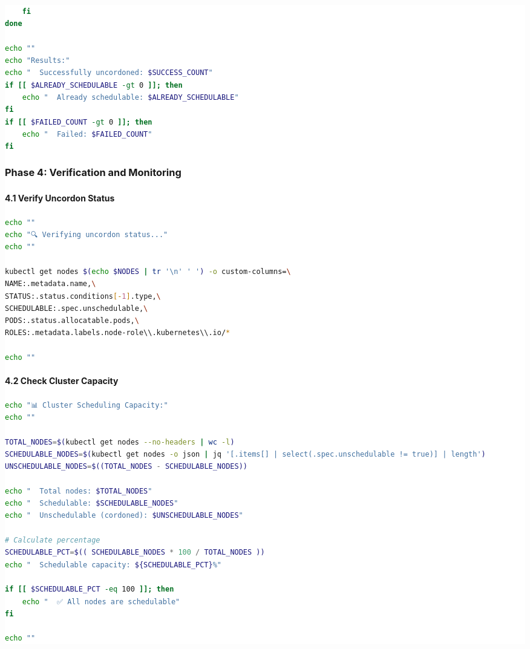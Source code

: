 ```bash
    fi
done

echo ""
echo "Results:"
echo "  Successfully uncordoned: $SUCCESS_COUNT"
if [[ $ALREADY_SCHEDULABLE -gt 0 ]]; then
    echo "  Already schedulable: $ALREADY_SCHEDULABLE"
fi
if [[ $FAILED_COUNT -gt 0 ]]; then
    echo "  Failed: $FAILED_COUNT"
fi
```

### Phase 4: Verification and Monitoring

#### 4.1 Verify Uncordon Status

```bash
echo ""
echo "🔍 Verifying uncordon status..."
echo ""

kubectl get nodes $(echo $NODES | tr '\n' ' ') -o custom-columns=\
NAME:.metadata.name,\
STATUS:.status.conditions[-1].type,\
SCHEDULABLE:.spec.unschedulable,\
PODS:.status.allocatable.pods,\
ROLES:.metadata.labels.node-role\\.kubernetes\\.io/*

echo ""
```

#### 4.2 Check Cluster Capacity

```bash
echo "📊 Cluster Scheduling Capacity:"
echo ""

TOTAL_NODES=$(kubectl get nodes --no-headers | wc -l)
SCHEDULABLE_NODES=$(kubectl get nodes -o json | jq '[.items[] | select(.spec.unschedulable != true)] | length')
UNSCHEDULABLE_NODES=$((TOTAL_NODES - SCHEDULABLE_NODES))

echo "  Total nodes: $TOTAL_NODES"
echo "  Schedulable: $SCHEDULABLE_NODES"
echo "  Unschedulable (cordoned): $UNSCHEDULABLE_NODES"

# Calculate percentage
SCHEDULABLE_PCT=$(( SCHEDULABLE_NODES * 100 / TOTAL_NODES ))
echo "  Schedulable capacity: ${SCHEDULABLE_PCT}%"

if [[ $SCHEDULABLE_PCT -eq 100 ]]; then
    echo "  ✅ All nodes are schedulable"
fi

echo ""
```
